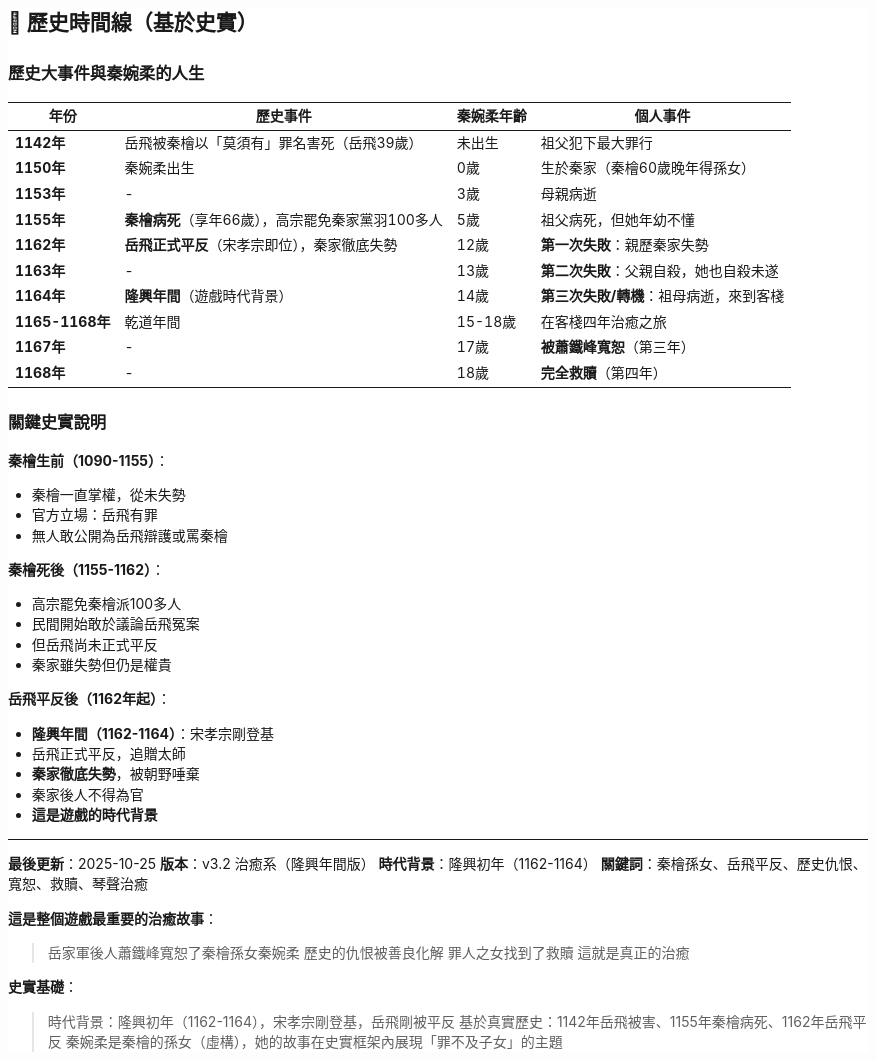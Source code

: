 
## 📜 歷史時間線（基於史實）

### 歷史大事件與秦婉柔的人生

| 年份 | 歷史事件 | 秦婉柔年齡 | 個人事件 |
|------|---------|----------|---------|
| **1142年** | 岳飛被秦檜以「莫須有」罪名害死（岳飛39歲） | 未出生 | 祖父犯下最大罪行 |
| **1150年** | 秦婉柔出生 | 0歲 | 生於秦家（秦檜60歲晚年得孫女） |
| **1153年** | - | 3歲 | 母親病逝 |
| **1155年** | **秦檜病死**（享年66歲），高宗罷免秦家黨羽100多人 | 5歲 | 祖父病死，但她年幼不懂 |
| **1162年** | **岳飛正式平反**（宋孝宗即位），秦家徹底失勢 | 12歲 | **第一次失敗**：親歷秦家失勢 |
| **1163年** | - | 13歲 | **第二次失敗**：父親自殺，她也自殺未遂 |
| **1164年** | **隆興年間**（遊戲時代背景） | 14歲 | **第三次失敗/轉機**：祖母病逝，來到客棧 |
| **1165-1168年** | 乾道年間 | 15-18歲 | 在客棧四年治癒之旅 |
| **1167年** | - | 17歲 | **被蕭鐵峰寬恕**（第三年） |
| **1168年** | - | 18歲 | **完全救贖**（第四年） |

### 關鍵史實說明

**秦檜生前（1090-1155）**：
- 秦檜一直掌權，從未失勢
- 官方立場：岳飛有罪
- 無人敢公開為岳飛辯護或罵秦檜

**秦檜死後（1155-1162）**：
- 高宗罷免秦檜派100多人
- 民間開始敢於議論岳飛冤案
- 但岳飛尚未正式平反
- 秦家雖失勢但仍是權貴

**岳飛平反後（1162年起）**：
- **隆興年間（1162-1164）**：宋孝宗剛登基
- 岳飛正式平反，追贈太師
- **秦家徹底失勢**，被朝野唾棄
- 秦家後人不得為官
- **這是遊戲的時代背景**

---

**最後更新**：2025-10-25
**版本**：v3.2 治癒系（隆興年間版）
**時代背景**：隆興初年（1162-1164）
**關鍵詞**：秦檜孫女、岳飛平反、歷史仇恨、寬恕、救贖、琴聲治癒

**這是整個遊戲最重要的治癒故事**：
> 岳家軍後人蕭鐵峰寬恕了秦檜孫女秦婉柔
> 歷史的仇恨被善良化解
> 罪人之女找到了救贖
> 這就是真正的治癒

**史實基礎**：
> 時代背景：隆興初年（1162-1164），宋孝宗剛登基，岳飛剛被平反
> 基於真實歷史：1142年岳飛被害、1155年秦檜病死、1162年岳飛平反
> 秦婉柔是秦檜的孫女（虛構），她的故事在史實框架內展現「罪不及子女」的主題

